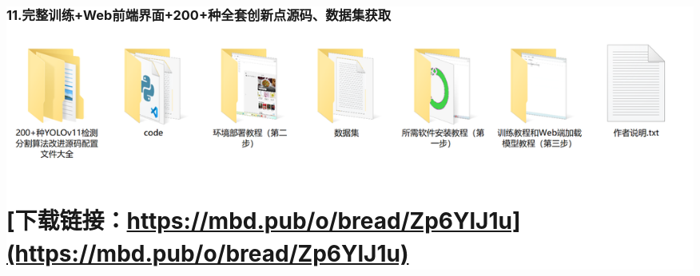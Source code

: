 ### 11.完整训练+Web前端界面+200+种全套创新点源码、数据集获取

![19.png](19.png)


# [下载链接：https://mbd.pub/o/bread/Zp6YlJ1u](https://mbd.pub/o/bread/Zp6YlJ1u)